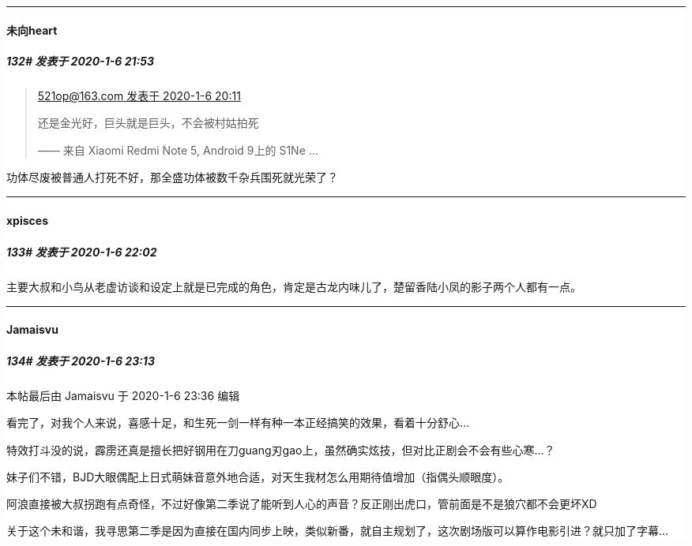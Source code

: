 





*****

####  未向heart  
##### 132#       发表于 2020-1-6 21:53



<blockquote><a href="httphttps://bbs.saraba1st.com/2b/forum.php?mod=redirect&amp;goto=findpost&amp;pid=46104639&amp;ptid=1907778" target="_blank">521op@163.com 发表于 2020-1-6 20:11</a>

还是金光好，巨头就是巨头，不会被村姑拍死


—— 来自 Xiaomi Redmi Note 5, Android 9上的 S1Ne ...</blockquote>
功体尽废被普通人打死不好，那全盛功体被数千杂兵围死就光荣了？







*****

####  xpisces  
##### 133#       发表于 2020-1-6 22:02




主要大叔和小鸟从老虚访谈和设定上就是已完成的角色，肯定是古龙内味儿了，楚留香陆小凤的影子两个人都有一点。







*****

####  Jamaisvu  
##### 134#       发表于 2020-1-6 23:13



 本帖最后由 Jamaisvu 于 2020-1-6 23:36 编辑 

看完了，对我个人来说，喜感十足，和生死一剑一样有种一本正经搞笑的效果，看着十分舒心...

特效打斗没的说，霹雳还真是擅长把好钢用在刀guang刃gao上，虽然确实炫技，但对比正剧会不会有些心寒...？


妹子们不错，BJD大眼偶配上日式萌妹音意外地合适，对天生我材怎么用期待值增加（指偶头顺眼度）。


阿浪直接被大叔拐跑有点奇怪，不过好像第二季说了能听到人心的声音？反正刚出虎口，管前面是不是狼穴都不会更坏XD


关于这个未和谐，我寻思第二季是因为直接在国内同步上映，类似新番，就自主规划了，这次剧场版可以算作电影引进？就只加了字幕...




